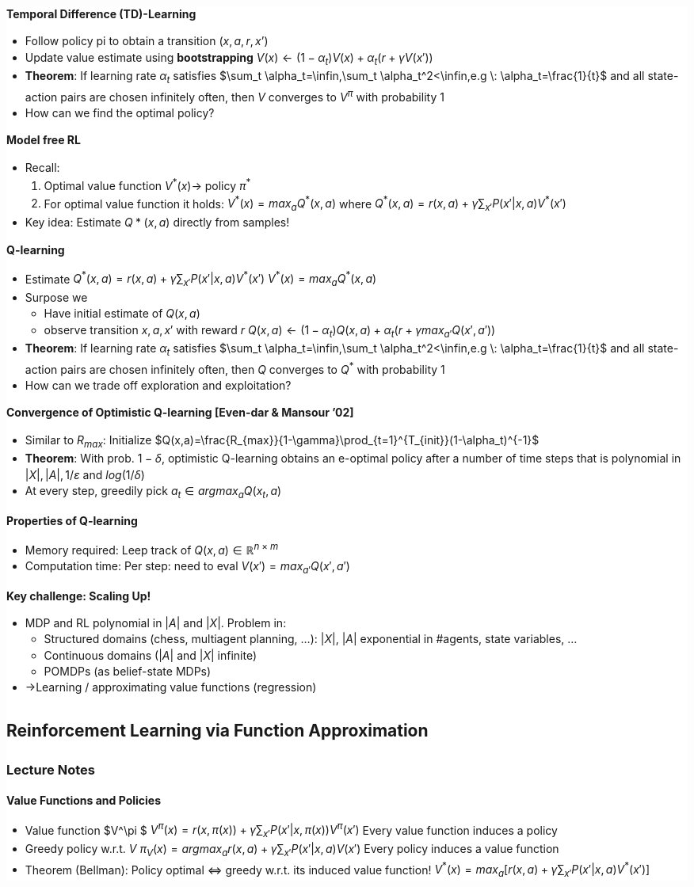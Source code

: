 **Temporal Difference (TD)-Learning**
* Follow policy pi to obtain a transition $(x,a,r,x’)$
* Update value estimate using **bootstrapping**
$V(x)\leftarrow (1-\alpha_t)V(x)+\alpha_t(r+\gamma V(x'))$
* **Theorem**: If learning rate $\alpha_t$ satisfies
$\sum_t \alpha_t=\infin,\sum_t \alpha_t^2<\infin,e.g \: \alpha_t=\frac{1}{t}$
and all state-action pairs are chosen infinitely often, then $V$ converges to $V^\pi$ with probability 1
* How can we find the optimal policy?

**Model free RL**
* Recall:
    1. Optimal value function $V^*(x)\to$ policy $\pi^*$
    2. For optimal value function it holds:
    $V^*(x)=max_a Q^*(x,a)$
    where $Q^*(x,a)=r(x,a)+\gamma\sum_{x'}P(x'|x,a)V^*(x')$
* Key idea: Estimate $Q*(x, a)$ directly from samples!

**Q-learning**
* Estimate 
$Q^*(x,a)=r(x,a)+\gamma\sum_{x'}P(x'|x,a)V^*(x')$
$V^*(x)=max_aQ^*(x,a)$
* Surpose we
    * Have initial estimate of $Q(x, a)$
    * observe transition $x, a, x'$ with reward $r$
    $Q(x,a)\leftarrow(1-\alpha_t)Q(x,a)+\alpha_t(r+\gamma max_{a'}Q(x',a'))$
* **Theorem**: If learning rate $\alpha_t$ satisfies
$\sum_t \alpha_t=\infin,\sum_t \alpha_t^2<\infin,e.g \: \alpha_t=\frac{1}{t}$
and all state-action pairs are chosen infinitely often, then $Q$ converges to $Q^*$ with probability 1
* How can we trade off exploration and exploitation?

**Convergence of Optimistic Q-learning [Even-dar & Mansour ’02]**
* Similar to $R_{max}$:
Initialize $Q(x,a)=\frac{R_{max}}{1-\gamma}\prod_{t=1}^{T_{init}}(1-\alpha_t)^{-1}$
* **Theorem**: With prob. $1-\delta$, optimistic Q-learning obtains an e-optimal policy after a number of time steps that is polynomial in $|X|, |A|, 1/\varepsilon$ and $log(1/\delta)$
* At every step, greedily pick $a_t\in argmax_a Q(x_t,a)$

**Properties of Q-learning**
* Memory required: Leep track of $Q(x,a)\in \mathbb{R}^{n\times m}$
* Computation time: Per step: need to eval $V(x')=max_{a'}Q(x',a')$

**Key challenge: Scaling Up!**
* MDP and RL polynomial in $|A|$ and $|X|$. Problem in:
    * Structured domains (chess, multiagent planning, …): 
    $|X|$, $|A|$ exponential in #agents, state variables, …
    * Continuous domains ($|A|$ and $|X|$ infinite)
    * POMDPs (as belief-state MDPs)
* $\to$Learning / approximating value functions (regression)

## Reinforcement Learning via Function Approximation
### Lecture Notes
**Value Functions and Policies**
* Value function $V^\pi $
$V^\pi(x)=r(x,\pi(x))+\gamma\sum_{x'}P(x'|x,\pi(x))V^\pi(x')$
Every value function induces a policy
* Greedy policy w.r.t. $V$
$\pi_V(x)=argmax_a r(x,a)+\gamma\sum_{x'}P(x'|x,a)V(x')$
Every policy induces a value function
* Theorem (Bellman): 
Policy optimal $\Leftrightarrow$ greedy w.r.t. its induced value function!
$V^*(x)=max_a[r(x,a)+\gamma\sum_{x'}P(x'|x,a)V^*(x')]$
